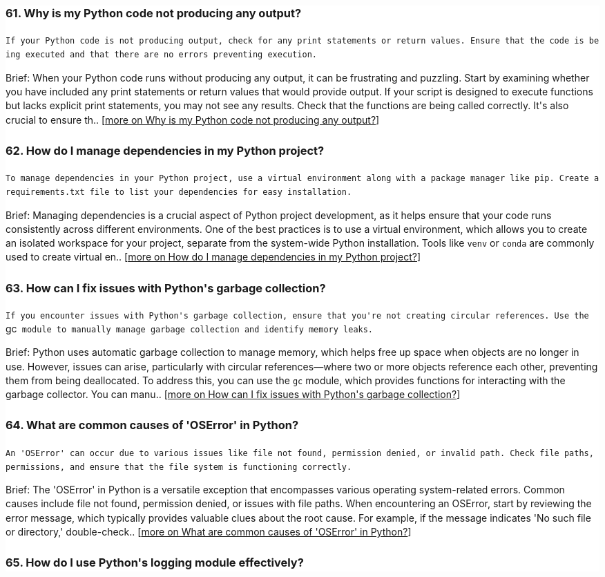 
### 61. Why is my Python code not producing any output?

`If your Python code is not producing output, check for any print statements or return values. Ensure that the code is being executed and that there are no errors preventing execution.`

Brief: When your Python code runs without producing any output, it can be frustrating and puzzling. Start by examining whether you have included any print statements or return values that would provide output. If your script is designed to execute functions but lacks explicit print statements, you may not see any results. Check that the functions are being called correctly. It's also crucial to ensure th.. [[more on Why is my Python code not producing any output?](https://0x3d.site/question/why-is-my-python-code-not-producing-any-output)]


### 62. How do I manage dependencies in my Python project?

`To manage dependencies in your Python project, use a virtual environment along with a package manager like pip. Create a requirements.txt file to list your dependencies for easy installation.`

Brief: Managing dependencies is a crucial aspect of Python project development, as it helps ensure that your code runs consistently across different environments. One of the best practices is to use a virtual environment, which allows you to create an isolated workspace for your project, separate from the system-wide Python installation. Tools like `venv` or `conda` are commonly used to create virtual en.. [[more on How do I manage dependencies in my Python project?](https://0x3d.site/question/how-do-i-manage-dependencies-in-my-python-project)]


### 63. How can I fix issues with Python's garbage collection?

`If you encounter issues with Python's garbage collection, ensure that you're not creating circular references. Use the `gc` module to manually manage garbage collection and identify memory leaks.`

Brief: Python uses automatic garbage collection to manage memory, which helps free up space when objects are no longer in use. However, issues can arise, particularly with circular references—where two or more objects reference each other, preventing them from being deallocated. To address this, you can use the `gc` module, which provides functions for interacting with the garbage collector. You can manu.. [[more on How can I fix issues with Python's garbage collection?](https://0x3d.site/question/how-can-i-fix-issues-with-python-s-garbage-collection)]


### 64. What are common causes of 'OSError' in Python?

`An 'OSError' can occur due to various issues like file not found, permission denied, or invalid path. Check file paths, permissions, and ensure that the file system is functioning correctly.`

Brief: The 'OSError' in Python is a versatile exception that encompasses various operating system-related errors. Common causes include file not found, permission denied, or issues with file paths. When encountering an OSError, start by reviewing the error message, which typically provides valuable clues about the root cause. For example, if the message indicates 'No such file or directory,' double-check.. [[more on What are common causes of 'OSError' in Python?](https://0x3d.site/question/what-are-common-causes-of-oserror-in-python)]


### 65. How do I use Python's logging module effectively?
